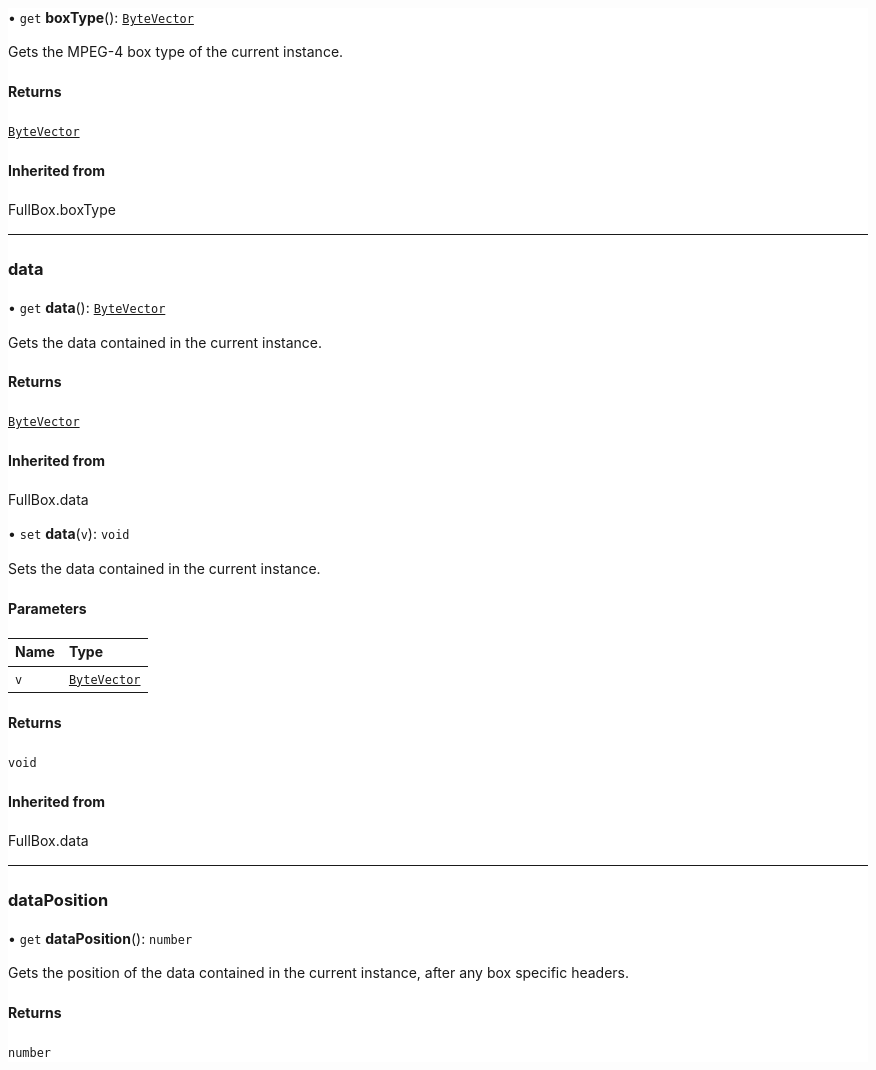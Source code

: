• `get` **boxType**(): [`ByteVector`](ByteVector.md)

Gets the MPEG-4 box type of the current instance.

#### Returns

[`ByteVector`](ByteVector.md)

#### Inherited from

FullBox.boxType

___

### data

• `get` **data**(): [`ByteVector`](ByteVector.md)

Gets the data contained in the current instance.

#### Returns

[`ByteVector`](ByteVector.md)

#### Inherited from

FullBox.data

• `set` **data**(`v`): `void`

Sets the data contained in the current instance.

#### Parameters

| Name | Type |
| :------ | :------ |
| `v` | [`ByteVector`](ByteVector.md) |

#### Returns

`void`

#### Inherited from

FullBox.data

___

### dataPosition

• `get` **dataPosition**(): `number`

Gets the position of the data contained in the current instance, after any box specific headers.

#### Returns

`number`
